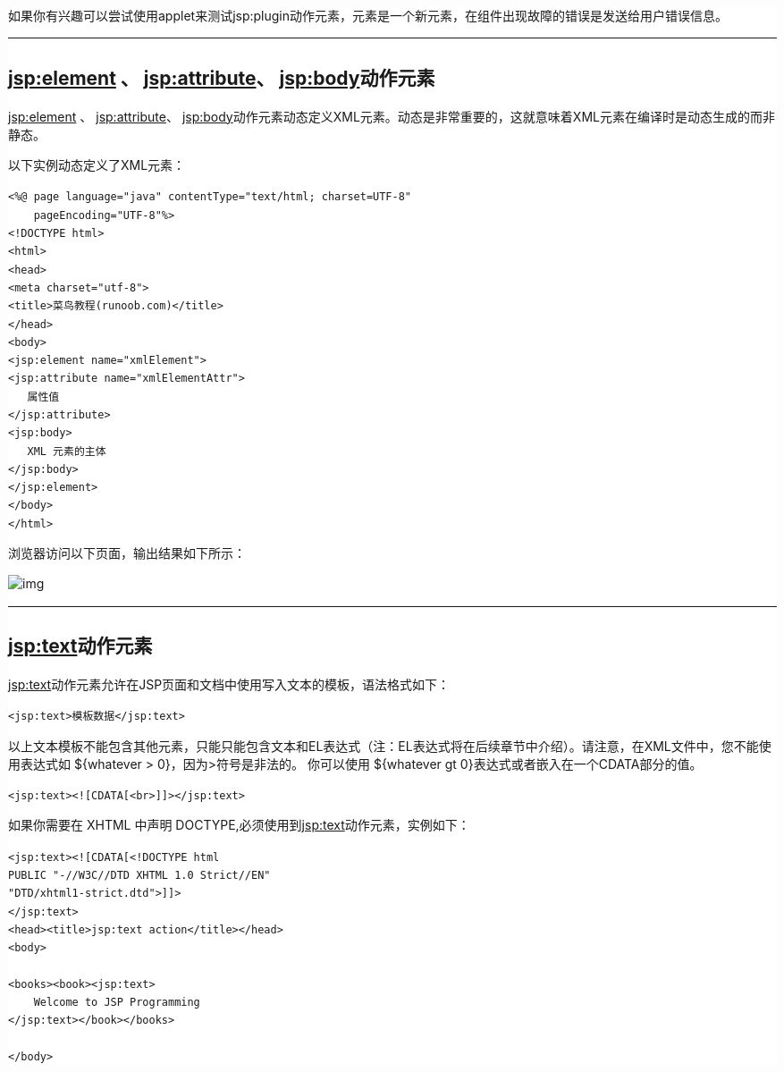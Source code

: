 如果你有兴趣可以尝试使用applet来测试jsp:plugin动作元素，<fallback>元素是一个新元素，在组件出现故障的错误是发送给用户错误信息。

------

## <jsp:element> 、 <jsp:attribute>、 <jsp:body>动作元素

<jsp:element> 、 <jsp:attribute>、 <jsp:body>动作元素动态定义XML元素。动态是非常重要的，这就意味着XML元素在编译时是动态生成的而非静态。

以下实例动态定义了XML元素：

```
<%@ page language="java" contentType="text/html; charset=UTF-8"
    pageEncoding="UTF-8"%>
<!DOCTYPE html>
<html>
<head>
<meta charset="utf-8">
<title>菜鸟教程(runoob.com)</title>
</head>
<body>
<jsp:element name="xmlElement">
<jsp:attribute name="xmlElementAttr">
   属性值
</jsp:attribute>
<jsp:body>
   XML 元素的主体
</jsp:body>
</jsp:element>
</body>
</html>
```

浏览器访问以下页面，输出结果如下所示：

![img](http://www.runoob.com/wp-content/uploads/2014/01/7D8C47F0-0DDE-4F1D-8BE1-B2C9C955683E.jpg)

------

## <jsp:text>动作元素

<jsp:text>动作元素允许在JSP页面和文档中使用写入文本的模板，语法格式如下：

```
<jsp:text>模板数据</jsp:text>
```

以上文本模板不能包含其他元素，只能只能包含文本和EL表达式（注：EL表达式将在后续章节中介绍）。请注意，在XML文件中，您不能使用表达式如 ${whatever > 0}，因为>符号是非法的。 你可以使用 ${whatever gt 0}表达式或者嵌入在一个CDATA部分的值。

```
<jsp:text><![CDATA[<br>]]></jsp:text>
```

如果你需要在 XHTML 中声明 DOCTYPE,必须使用到<jsp:text>动作元素，实例如下：

```
<jsp:text><![CDATA[<!DOCTYPE html
PUBLIC "-//W3C//DTD XHTML 1.0 Strict//EN"
"DTD/xhtml1-strict.dtd">]]>
</jsp:text>
<head><title>jsp:text action</title></head>
<body>

<books><book><jsp:text>  
    Welcome to JSP Programming
</jsp:text></book></books>

</body>
```